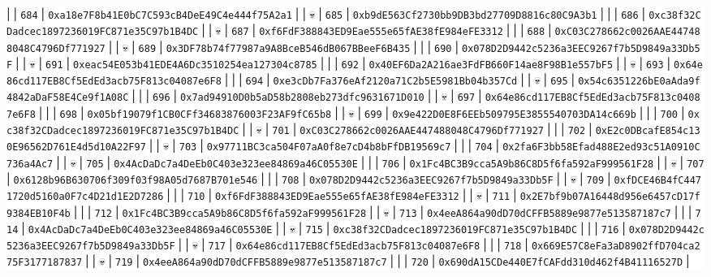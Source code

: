 |  | `684` | `0xa18e7F8b41E0bC7C593cB4DeE49C4e444f75A2a1` |
| 💀 | `685` | `0xb9dE563Cf2730bb9DB3bd27709D8816c80C9A3b1` |
|  | `686` | `0xc38f32CDadcec1897236019FC871e35C97b1B4DC` |
| 💀 | `687` | `0xf6FdF388843ED9Eae555e65fAE38fE984eFE3312` |
|  | `688` | `0xC03C278662c0026AAE447488048C4796Df771927` |
| 💀 | `689` | `0x3DF78b74f77987a9A8BceB546dB067BBeeF6B435` |
|  | `690` | `0x078D2D9442c5236a3EEC9267f7b5D9849a33Db5F` |
| 💀 | `691` | `0xeac54E053b41EDE4A6Dc3510254ea127304c8785` |
|  | `692` | `0x40EF6Da2A216ae3FdFB660F14ae8F98B1e557bF5` |
| 💀 | `693` | `0x64e86cd117EB8Cf5EdEd3acb75F813c04087e6F8` |
|  | `694` | `0xe3cDb7Fa376eAf2120a71C2b5E5981Bb04b357Cd` |
| 💀 | `695` | `0x54c6351226bE0aAda9f4842aDaF58E4Ce9f1A08C` |
|  | `696` | `0x7ad94910D0b5aD58b2808eb273dfc9631671D010` |
| 💀 | `697` | `0x64e86cd117EB8Cf5EdEd3acb75F813c04087e6F8` |
|  | `698` | `0x05bf19079f1CB0CFf34683876003F23AF9fC65b8` |
| 💀 | `699` | `0x9e422D0E8F6EEb509795E3855540703DA14c669b` |
|  | `700` | `0xc38f32CDadcec1897236019FC871e35C97b1B4DC` |
| 💀 | `701` | `0xC03C278662c0026AAE447488048C4796Df771927` |
|  | `702` | `0xE2c0DBcafE854c130E96562D761E4d5d10A22F97` |
| 💀 | `703` | `0x97711BC3ca504F07aA0f8e7cD4b8bFfDB19569c7` |
|  | `704` | `0x2fa6F3bb58Efad488E2ed93c51A0910C736a4Ac7` |
| 💀 | `705` | `0x4AcDaDc7a4DeEb0C403e323ee84869a46C05530E` |
|  | `706` | `0x1Fc4BC3B9cca5A9b86C8D5f6fa592aF999561F28` |
| 💀 | `707` | `0x6128b96B630706f309f03f98A05d7687B701e546` |
|  | `708` | `0x078D2D9442c5236a3EEC9267f7b5D9849a33Db5F` |
| 💀 | `709` | `0xfDCE46B4fC4471720d5160a0F7c4D21d1E2D7286` |
|  | `710` | `0xf6FdF388843ED9Eae555e65fAE38fE984eFE3312` |
| 💀 | `711` | `0x2E7bf9b07A16448d956e6457cD17f9384EB10F4b` |
|  | `712` | `0x1Fc4BC3B9cca5A9b86C8D5f6fa592aF999561F28` |
| 💀 | `713` | `0x4eeA864a90dD70dCFFB5889e9877e513587187c7` |
|  | `714` | `0x4AcDaDc7a4DeEb0C403e323ee84869a46C05530E` |
| 💀 | `715` | `0xc38f32CDadcec1897236019FC871e35C97b1B4DC` |
|  | `716` | `0x078D2D9442c5236a3EEC9267f7b5D9849a33Db5F` |
| 💀 | `717` | `0x64e86cd117EB8Cf5EdEd3acb75F813c04087e6F8` |
|  | `718` | `0x669E57C8eFa3aD8902ffD704ca275F3177187837` |
| 💀 | `719` | `0x4eeA864a90dD70dCFFB5889e9877e513587187c7` |
|  | `720` | `0x690dA15CDe440E7fCAFdd310d462f4B41116527D` |